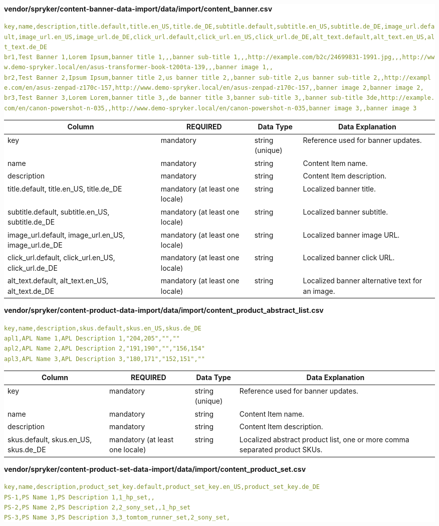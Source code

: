 **vendor/spryker/content-banner-data-import/data/import/content_banner.csv**

```yaml
key,name,description,title.default,title.en_US,title.de_DE,subtitle.default,subtitle.en_US,subtitle.de_DE,image_url.default,image_url.en_US,image_url.de_DE,click_url.default,click_url.en_US,click_url.de_DE,alt_text.default,alt_text.en_US,alt_text.de_DE
br1,Test Banner 1,Lorem Ipsum,banner title 1,,,banner sub-title 1,,,http://example.com/b2c/24699831-1991.jpg,,,http://www.demo-spryker.local/en/asus-transformer-book-t200ta-139,,,banner image 1,,
br2,Test Banner 2,Ipsum Ipsum,banner title 2,us banner title 2,,banner sub-title 2,us banner sub-title 2,,http://example.com/en/asus-zenpad-z170c-157,http://www.demo-spryker.local/en/asus-zenpad-z170c-157,,banner image 2,banner image 2,
br3,Test Banner 3,Lorem Lorem,banner title 3,,de banner title 3,banner sub-title 3,,banner sub-title 3de,http://example.com/en/canon-powershot-n-035,,http://www.demo-spryker.local/en/canon-powershot-n-035,banner image 3,,banner image 3
```

| Column | REQUIRED | Data Type | Data Explanation |
| --- | --- | --- | --- |
| key | mandatory | string (unique) | Reference used for banner updates. |
| name | mandatory | string | Content Item name. |
| description | mandatory | string | Content Item description. |
| title.default, title.en_US, title.de_DE | mandatory (at least one locale) | string | Localized banner title. |
| subtitle.default, subtitle.en_US, subtitle.de_DE | mandatory (at least one locale) | string | Localized banner subtitle. |
| image_url.default, image_url.en_US, image_url.de_DE | mandatory (at least one locale) | string | Localized banner image URL. |
| click_url.default, click_url.en_US, click_url.de_DE | mandatory (at least one locale) | string | Localized banner click URL. |
| alt_text.default, alt_text.en_US, alt_text.de_DE | mandatory (at least one locale) | string | Localized banner alternative text for an image. |

**vendor/spryker/content-product-data-import/data/import/content_product_abstract_list.csv**

```yaml
key,name,description,skus.default,skus.en_US,skus.de_DE
apl1,APL Name 1,APL Description 1,"204,205","",""
apl2,APL Name 2,APL Description 2,"191,190","","156,154"
apl3,APL Name 3,APL Description 3,"180,171","152,151",""
```

| Column | REQUIRED | Data Type | Data Explanation |
| --- | --- | --- | --- |
| key | mandatory | string (unique) | Reference used for banner updates. |
| name | mandatory | string | Content Item name. |
| description | mandatory | string | Content Item description. |
| skus.default, skus.en_US, skus.de_DE | mandatory (at least one locale) | string | Localized abstract product list, one or more comma separated product SKUs. |

**vendor/spryker/content-product-set-data-import/data/import/content_product_set.csv**

```yaml
key,name,description,product_set_key.default,product_set_key.en_US,product_set_key.de_DE
PS-1,PS Name 1,PS Description 1,1_hp_set,,
PS-2,PS Name 2,PS Description 2,2_sony_set,,1_hp_set
PS-3,PS Name 3,PS Description 3,3_tomtom_runner_set,2_sony_set,
```
